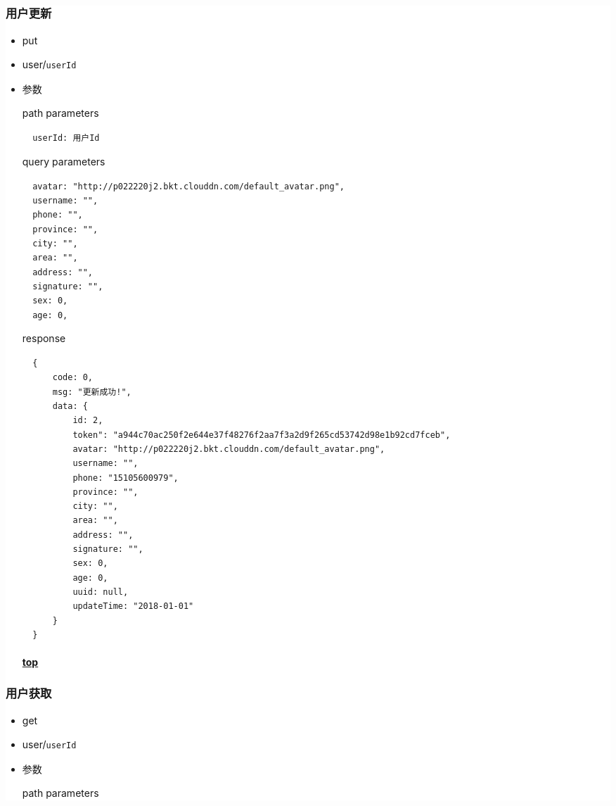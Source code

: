 
### 用户更新
+ put
+ user/`userId`
+ 参数
  
    path parameters

        userId: 用户Id

    query parameters

        avatar: "http://p022220j2.bkt.clouddn.com/default_avatar.png",
        username: "",
        phone: "",
        province: "",
        city: "",
        area: "",
        address: "",
        signature: "",
        sex: 0,
        age: 0,

    response

        {
            code: 0,
            msg: "更新成功!",
            data: {
                id: 2,
                token": "a944c70ac250f2e644e37f48276f2aa7f3a2d9f265cd53742d98e1b92cd7fceb",
                avatar: "http://p022220j2.bkt.clouddn.com/default_avatar.png",
                username: "",
                phone: "15105600979",
                province: "",
                city: "",
                area: "",
                address: "",
                signature: "",
                sex: 0,
                age: 0,
                uuid: null,
                updateTime: "2018-01-01"
            }
        }

    #### [top](#BaseUrl)

### 用户获取
+ get
+ user/`userId`
+ 参数
  
    path parameters
